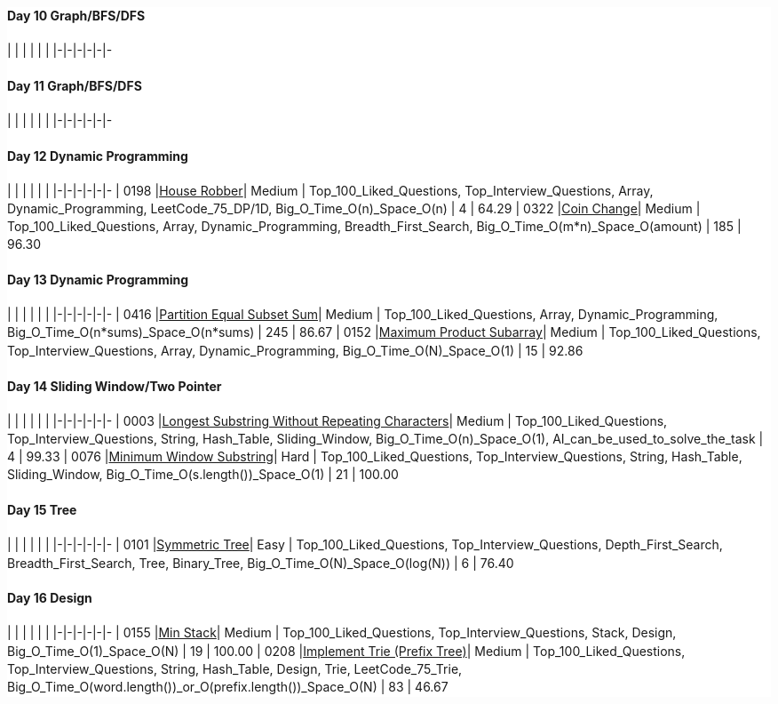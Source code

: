 #### Day 10 Graph/BFS/DFS

|  |  |  |  |  | 
|-|-|-|-|-|-

#### Day 11 Graph/BFS/DFS

|  |  |  |  |  | 
|-|-|-|-|-|-

#### Day 12 Dynamic Programming

|  |  |  |  |  | 
|-|-|-|-|-|-
| 0198 |[House Robber](src/main/php/g0101_0200/s0198_house_robber/Solution.php)| Medium | Top_100_Liked_Questions, Top_Interview_Questions, Array, Dynamic_Programming, LeetCode_75_DP/1D, Big_O_Time_O(n)_Space_O(n) | 4 | 64.29
| 0322 |[Coin Change](src/main/php/g0301_0400/s0322_coin_change/Solution.php)| Medium | Top_100_Liked_Questions, Array, Dynamic_Programming, Breadth_First_Search, Big_O_Time_O(m\*n)_Space_O(amount) | 185 | 96.30

#### Day 13 Dynamic Programming

|  |  |  |  |  | 
|-|-|-|-|-|-
| 0416 |[Partition Equal Subset Sum](src/main/php/g0401_0500/s0416_partition_equal_subset_sum/Solution.php)| Medium | Top_100_Liked_Questions, Array, Dynamic_Programming, Big_O_Time_O(n\*sums)_Space_O(n\*sums) | 245 | 86.67
| 0152 |[Maximum Product Subarray](src/main/php/g0101_0200/s0152_maximum_product_subarray/Solution.php)| Medium | Top_100_Liked_Questions, Top_Interview_Questions, Array, Dynamic_Programming, Big_O_Time_O(N)_Space_O(1) | 15 | 92.86

#### Day 14 Sliding Window/Two Pointer

|  |  |  |  |  | 
|-|-|-|-|-|-
| 0003 |[Longest Substring Without Repeating Characters](src/main/php/g0001_0100/s0003_longest_substring_without_repeating_characters/Solution.php)| Medium | Top_100_Liked_Questions, Top_Interview_Questions, String, Hash_Table, Sliding_Window, Big_O_Time_O(n)_Space_O(1), AI_can_be_used_to_solve_the_task | 4 | 99.33
| 0076 |[Minimum Window Substring](src/main/php/g0001_0100/s0076_minimum_window_substring/Solution.php)| Hard | Top_100_Liked_Questions, Top_Interview_Questions, String, Hash_Table, Sliding_Window, Big_O_Time_O(s.length())_Space_O(1) | 21 | 100.00

#### Day 15 Tree

|  |  |  |  |  | 
|-|-|-|-|-|-
| 0101 |[Symmetric Tree](src/main/php/g0101_0200/s0101_symmetric_tree/Solution.php)| Easy | Top_100_Liked_Questions, Top_Interview_Questions, Depth_First_Search, Breadth_First_Search, Tree, Binary_Tree, Big_O_Time_O(N)_Space_O(log(N)) | 6 | 76.40

#### Day 16 Design

|  |  |  |  |  | 
|-|-|-|-|-|-
| 0155 |[Min Stack](src/main/php/g0101_0200/s0155_min_stack/MinStack.php)| Medium | Top_100_Liked_Questions, Top_Interview_Questions, Stack, Design, Big_O_Time_O(1)_Space_O(N) | 19 | 100.00
| 0208 |[Implement Trie (Prefix Tree)](src/main/php/g0201_0300/s0208_implement_trie_prefix_tree/Trie.php)| Medium | Top_100_Liked_Questions, Top_Interview_Questions, String, Hash_Table, Design, Trie, LeetCode_75_Trie, Big_O_Time_O(word.length())_or_O(prefix.length())_Space_O(N) | 83 | 46.67
